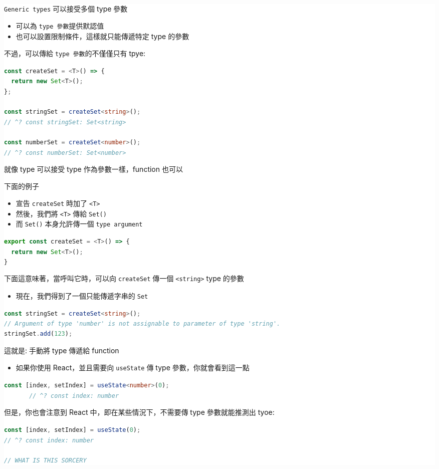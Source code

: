 `Generic types` 可以接受多個 type 參數
- 可以為 `type 參數`提供默認值
- 也可以設置限制條件，這樣就只能傳遞特定 type 的參數



不過，可以傳給 `type 參數`的不僅僅只有 tpye:

```ts
const createSet = <T>() => {
  return new Set<T>();
};

const stringSet = createSet<string>();
// ^? const stringSet: Set<string>

const numberSet = createSet<number>();
// ^? const numberSet: Set<number>
```


就像 type 可以接受 type 作為參數一樣，function 也可以


下面的例子
- 宣告 `createSet` 時加了 `<T>`
- 然後，我們將 `<T>` 傳給 `Set()`
- 而 `Set()` 本身允許傳一個 `type argument`


```ts
export const createSet = <T>() => {
  return new Set<T>();
}
```


下面這意味著，當呼叫它時，可以向 `createSet` 傳一個 `<string>` type 的參數
- 現在，我們得到了一個只能傳遞字串的 `Set`
```ts
const stringSet = createSet<string>();
// Argument of type 'number' is not assignable to parameter of type 'string'.
stringSet.add(123);
```



這就是: 手動將 type 傳遞給 function
- 如果你使用 React，並且需要向 `useState` 傳 type 參數，你就會看到這一點

```ts
const [index, setIndex] = useState<number>(0);
       // ^? const index: number
```


但是，你也會注意到 React 中，即在某些情況下，不需要傳 type 參數就能推測出 tyoe:

```ts
const [index, setIndex] = useState(0);
// ^? const index: number

// WHAT IS THIS SORCERY
```
